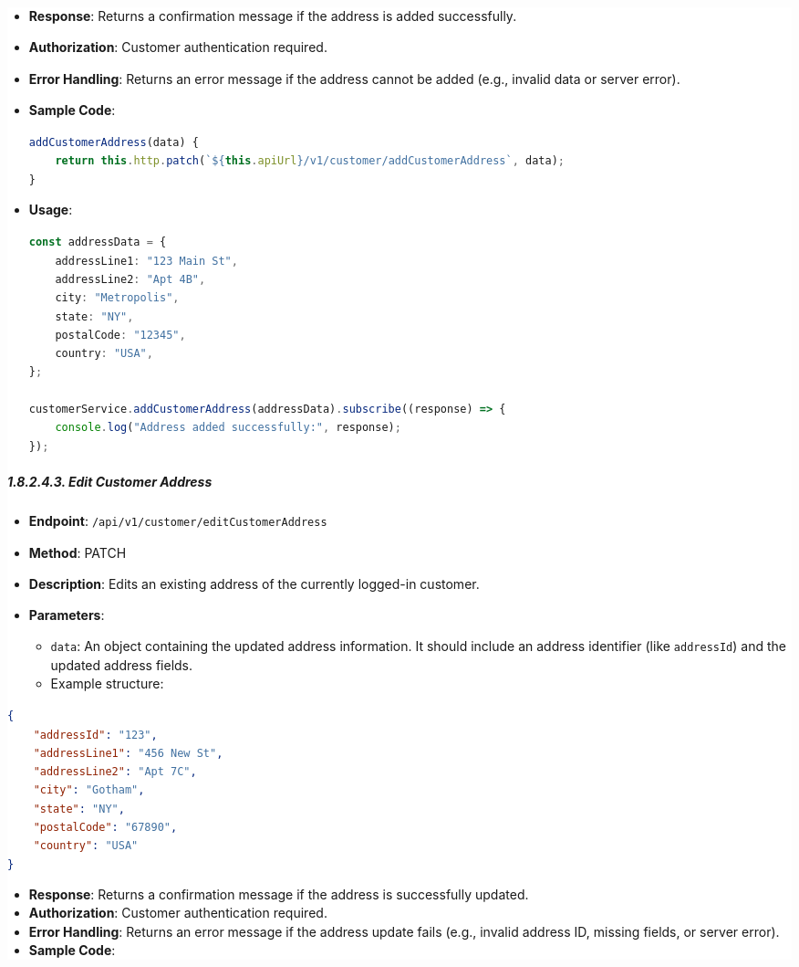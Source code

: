 -   **Response**: Returns a confirmation message if the address is added successfully.
-   **Authorization**: Customer authentication required.
-   **Error Handling**: Returns an error message if the address cannot be added (e.g., invalid data or server error).
-   **Sample Code**:

    ```typescript
    addCustomerAddress(data) {
        return this.http.patch(`${this.apiUrl}/v1/customer/addCustomerAddress`, data);
    }
    ```

-   **Usage**:

    ```typescript
    const addressData = {
        addressLine1: "123 Main St",
        addressLine2: "Apt 4B",
        city: "Metropolis",
        state: "NY",
        postalCode: "12345",
        country: "USA",
    };

    customerService.addCustomerAddress(addressData).subscribe((response) => {
        console.log("Address added successfully:", response);
    });
    ```

##### 1.8.2.4.3. Edit Customer Address

-   **Endpoint**: `/api/v1/customer/editCustomerAddress`
-   **Method**: PATCH
-   **Description**: Edits an existing address of the currently logged-in customer.
-   **Parameters**:

    -   `data`: An object containing the updated address information. It should include an address identifier (like `addressId`) and the updated address fields.
    -   Example structure:

```json
{
    "addressId": "123",
    "addressLine1": "456 New St",
    "addressLine2": "Apt 7C",
    "city": "Gotham",
    "state": "NY",
    "postalCode": "67890",
    "country": "USA"
}
```

-   **Response**: Returns a confirmation message if the address is successfully updated.
-   **Authorization**: Customer authentication required.
-   **Error Handling**: Returns an error message if the address update fails (e.g., invalid address ID, missing fields, or server error).
-   **Sample Code**:
